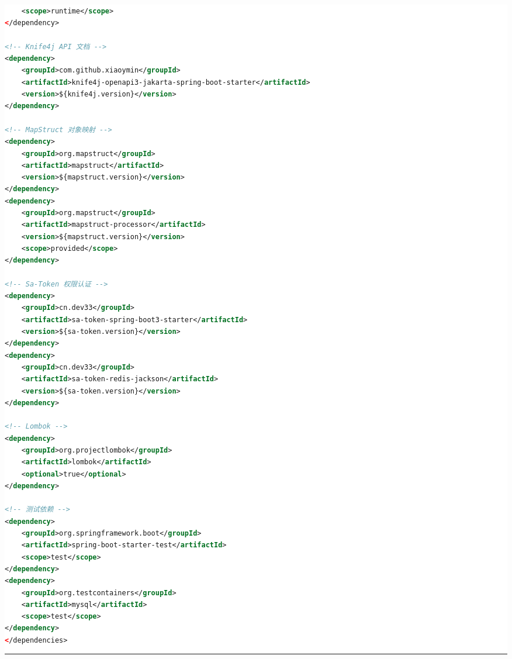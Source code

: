 ```xml
    <scope>runtime</scope>
</dependency>

<!-- Knife4j API 文档 -->
<dependency>
    <groupId>com.github.xiaoymin</groupId>
    <artifactId>knife4j-openapi3-jakarta-spring-boot-starter</artifactId>
    <version>${knife4j.version}</version>
</dependency>

<!-- MapStruct 对象映射 -->
<dependency>
    <groupId>org.mapstruct</groupId>
    <artifactId>mapstruct</artifactId>
    <version>${mapstruct.version}</version>
</dependency>
<dependency>
    <groupId>org.mapstruct</groupId>
    <artifactId>mapstruct-processor</artifactId>
    <version>${mapstruct.version}</version>
    <scope>provided</scope>
</dependency>

<!-- Sa-Token 权限认证 -->
<dependency>
    <groupId>cn.dev33</groupId>
    <artifactId>sa-token-spring-boot3-starter</artifactId>
    <version>${sa-token.version}</version>
</dependency>
<dependency>
    <groupId>cn.dev33</groupId>
    <artifactId>sa-token-redis-jackson</artifactId>
    <version>${sa-token.version}</version>
</dependency>

<!-- Lombok -->
<dependency>
    <groupId>org.projectlombok</groupId>
    <artifactId>lombok</artifactId>
    <optional>true</optional>
</dependency>

<!-- 测试依赖 -->
<dependency>
    <groupId>org.springframework.boot</groupId>
    <artifactId>spring-boot-starter-test</artifactId>
    <scope>test</scope>
</dependency>
<dependency>
    <groupId>org.testcontainers</groupId>
    <artifactId>mysql</artifactId>
    <scope>test</scope>
</dependency>
</dependencies>
```

---